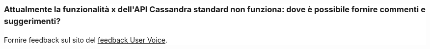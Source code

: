 ### <a name="feature-x-of-regular-cassandra-api-isnt-working-as-today-where-can-the-feedback-be-provided"></a>Attualmente la funzionalità x dell'API Cassandra standard non funziona: dove è possibile fornire commenti e suggerimenti?

Fornire feedback sul sito del [feedback User Voice](https://feedback.azure.com/forums/263030-azure-cosmos-db).

[azure-portal]: https://portal.azure.com
[query]: sql-api-sql-query.md
